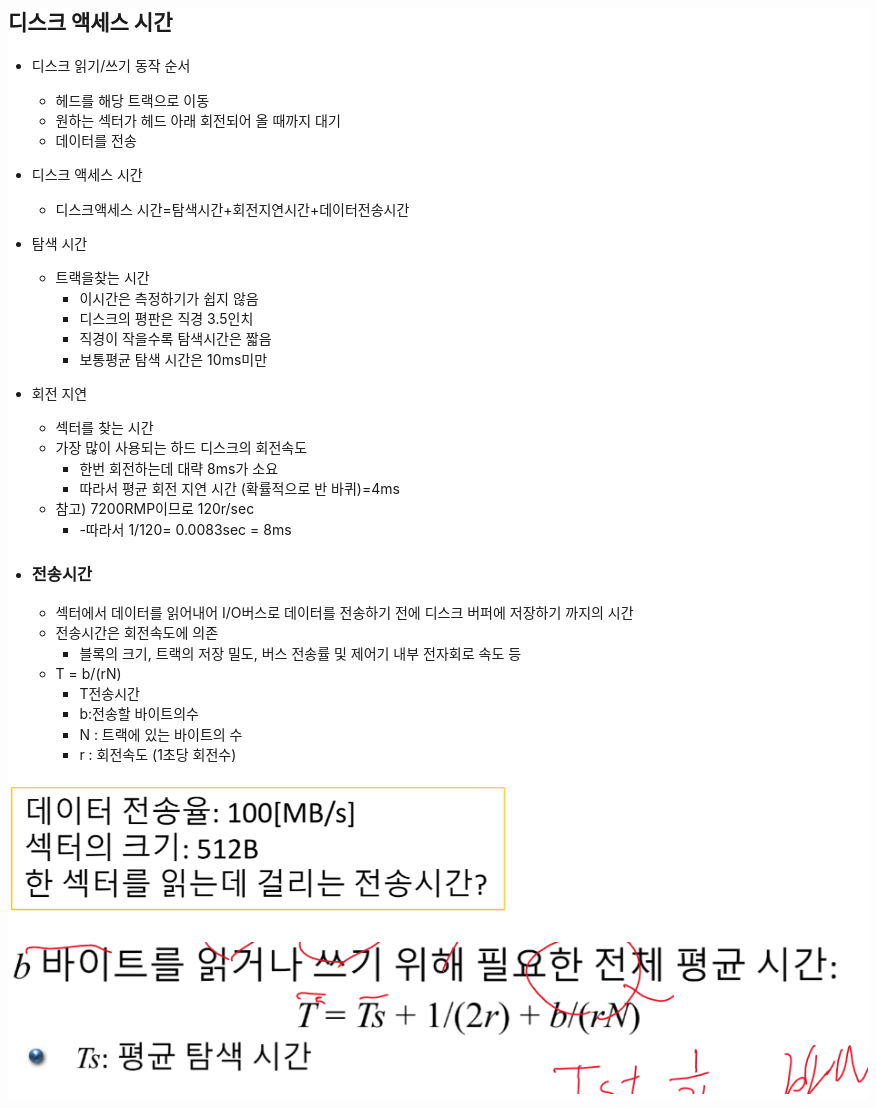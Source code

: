 ## 디스크 액세스 시간

- 디스크 읽기/쓰기 동작 순서

  - 헤드를 해당 트랙으로 이동
  - 원하는 섹터가 헤드 아래 회전되어 올 때까지 대기
  - 데이터를 전송

- 디스크 액세스 시간

  - 디스크액세스 시간=탐색시간+회전지연시간+데이터전송시간

- 탐색 시간

  - 트랙을찾는 시간 
    - 이시간은 측정하기가 쉽지 않음
    - 디스크의 평판은 직경 3.5인치
    - 직경이 작을수록 탐색시간은 짧음
    - 보통평균 탐색 시간은 10ms미만

- 회전 지연

  - 섹터를 찾는 시간
  - 가장 많이 사용되는 하드 디스크의 회전속도
    - 한번 회전하는데 대략 8ms가 소요
    - 따라서 평균 회전 지연 시간 (확률적으로 반 바퀴)=4ms
  - 참고) 7200RMP이므로 120r/sec
    - -따라서 1/120= 0.0083sec = 8ms

- ### 전송시간

  - 섹터에서 데이터를 읽어내어 I/O버스로 데이터를 전송하기 전에 디스크 버퍼에 저장하기 까지의 시간
  - 전송시간은 회전속도에 의존
    - 블록의 크기, 트랙의 저장 밀도, 버스 전송률 및 제어기 내부 전자회로 속도 등
  - T = b/(rN)
    - T전송시간
    - b:전송할 바이트의수
    - N : 트랙에 있는 바이트의 수
    - r : 회전속도 (1초당 회전수)

![image-20191214181829775](image-20191214181829775.png)

![image-20191214181841736](image-20191214181841736.png)

